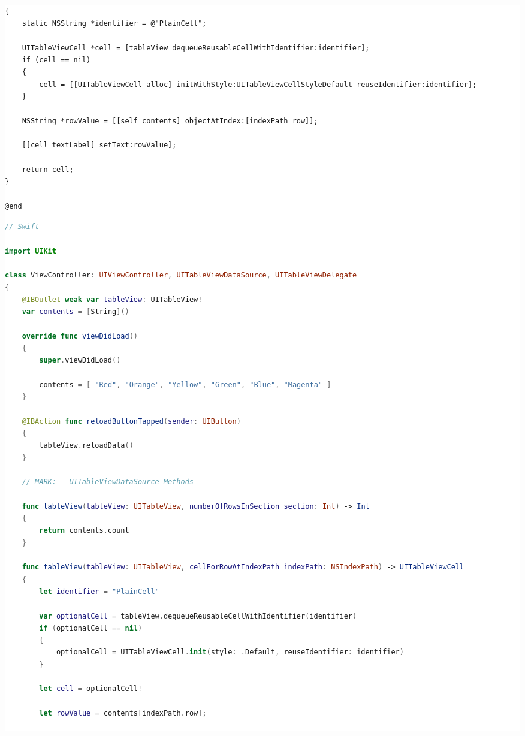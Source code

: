 ```objc
{
    static NSString *identifier = @"PlainCell";
    
    UITableViewCell *cell = [tableView dequeueReusableCellWithIdentifier:identifier];
    if (cell == nil)
    {
        cell = [[UITableViewCell alloc] initWithStyle:UITableViewCellStyleDefault reuseIdentifier:identifier];
    }
    
    NSString *rowValue = [[self contents] objectAtIndex:[indexPath row]];
    
    [[cell textLabel] setText:rowValue];
    
    return cell;
}

@end
```
```swift
// Swift

import UIKit

class ViewController: UIViewController, UITableViewDataSource, UITableViewDelegate
{
    @IBOutlet weak var tableView: UITableView!
    var contents = [String]()
    
    override func viewDidLoad()
    {
        super.viewDidLoad()
        
        contents = [ "Red", "Orange", "Yellow", "Green", "Blue", "Magenta" ]
    }
    
    @IBAction func reloadButtonTapped(sender: UIButton)
    {
        tableView.reloadData()
    }
    
    // MARK: - UITableViewDataSource Methods
    
    func tableView(tableView: UITableView, numberOfRowsInSection section: Int) -> Int
    {
        return contents.count
    }
    
    func tableView(tableView: UITableView, cellForRowAtIndexPath indexPath: NSIndexPath) -> UITableViewCell
    {
        let identifier = "PlainCell"
        
        var optionalCell = tableView.dequeueReusableCellWithIdentifier(identifier)
        if (optionalCell == nil)
        {
            optionalCell = UITableViewCell.init(style: .Default, reuseIdentifier: identifier)
        }
        
        let cell = optionalCell!
        
        let rowValue = contents[indexPath.row];
        
```